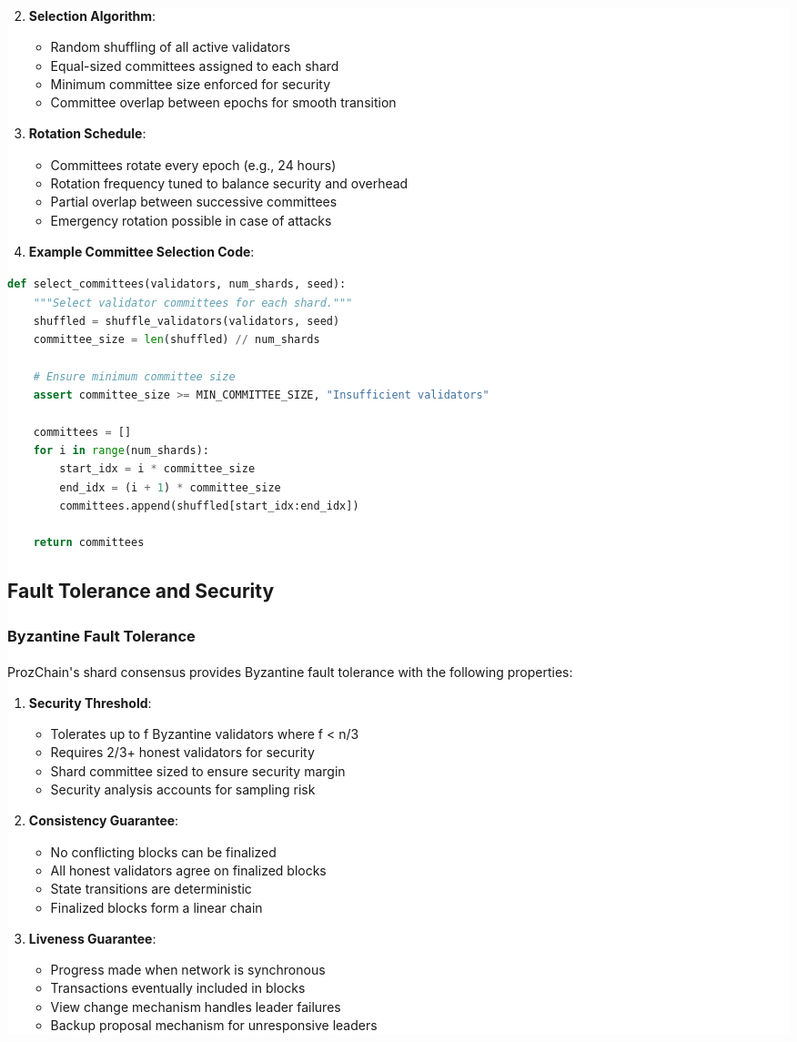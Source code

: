 2. **Selection Algorithm**:
   - Random shuffling of all active validators
   - Equal-sized committees assigned to each shard
   - Minimum committee size enforced for security
   - Committee overlap between epochs for smooth transition

3. **Rotation Schedule**:
   - Committees rotate every epoch (e.g., 24 hours)
   - Rotation frequency tuned to balance security and overhead
   - Partial overlap between successive committees
   - Emergency rotation possible in case of attacks

4. **Example Committee Selection Code**:

```python
def select_committees(validators, num_shards, seed):
    """Select validator committees for each shard."""
    shuffled = shuffle_validators(validators, seed)
    committee_size = len(shuffled) // num_shards
    
    # Ensure minimum committee size
    assert committee_size >= MIN_COMMITTEE_SIZE, "Insufficient validators"
    
    committees = []
    for i in range(num_shards):
        start_idx = i * committee_size
        end_idx = (i + 1) * committee_size
        committees.append(shuffled[start_idx:end_idx])
    
    return committees
```

## Fault Tolerance and Security

### Byzantine Fault Tolerance

ProzChain's shard consensus provides Byzantine fault tolerance with the following properties:

1. **Security Threshold**:
   - Tolerates up to f Byzantine validators where f < n/3
   - Requires 2/3+ honest validators for security
   - Shard committee sized to ensure security margin
   - Security analysis accounts for sampling risk

2. **Consistency Guarantee**:
   - No conflicting blocks can be finalized
   - All honest validators agree on finalized blocks
   - State transitions are deterministic
   - Finalized blocks form a linear chain

3. **Liveness Guarantee**:
   - Progress made when network is synchronous
   - Transactions eventually included in blocks
   - View change mechanism handles leader failures
   - Backup proposal mechanism for unresponsive leaders
